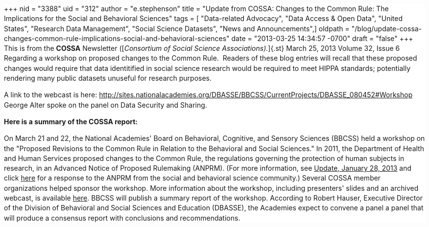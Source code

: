 +++
nid = "3388"
uid = "312"
author = "e.stephenson"
title = "Update from COSSA: Changes to the Common Rule: The Implications for the Social and Behavioral Sciences"
tags = [ "Data-related Advocacy", "Data Access & Open Data", "United States", "Research Data Management", "Social Science Datasets", "News and Announcements",]
oldpath = "/blog/update-cossa-changes-common-rule-implications-social-and-behavioral-sciences"
date = "2013-03-25 14:34:57 -0700"
draft = "false"
+++
This is from the **COSSA** Newsletter ([*Consortium of Social Science
Associations).*]{.st} March 25, 2013 Volume 32, Issue 6 Regarding a
workshop on proposed changes to the Common Rule.  Readers of these blog
entries will recall that these proposed changes would require that data
identitified in social science research would be required to meet HIPPA
standards; potentially rendering many public datasets unuseful for
research purposes.

A link to the webcast is here:
<http://sites.nationalacademies.org/DBASSE/BBCSS/CurrentProjects/DBASSE_080452#Workshop> 
George Alter spoke on the panel on Data Security and Sharing.

**Here is a summary of the COSSA report:**

On March 21 and 22, the National Academies\' Board on Behavioral,
Cognitive, and Sensory Sciences (BBCSS) held a workshop on the
\"Proposed Revisions to the Common Rule in Relation to the Behavioral
and Social Sciences.\" In 2011, the Department of Health and Human
Services proposed changes to the Common Rule, the regulations governing
the protection of human subjects in research, in an Advanced Notice of
Proposed Rulemaking (ANPRM). (For more information, see [Update, January
28,
2013](http://r20.rs6.net/tn.jsp?e=001pjpj4X4L3L1PpjRpA2kwuKEKASC5XO23CRVZ6s1lUCg6TxiKvJzYw75jJ5CMF_kn3Lay1eRSQETj11CmhmbHSRreZE4vt3hzZZqlCJ5N8SjIlRNttKc8o8sosgX7EfR1FXVIsI-7xZT2Y8shlVpp5nYQXylHwIHkjSZ83WMC22WRCg0pz5vGaQpLoqw4ZJIMDPmYnfYRjmxp2uN7X4gIIHIjAy6tNHvn)
and click
[here](http://r20.rs6.net/tn.jsp?e=001pjpj4X4L3L1iUMc67cvrCRQvaTd0cxvHq8Zr3xz1t_bnjKN4zkEo-2DbbtJ0FQjNJoaN5PReAIa4XdyDE28ig53QLpXk1zIEAIAMQCStELJ-xmJ91OkafnHdtJq-EEKAvZX2zMkJUde6Bpa0bEeYDeSHW3MJu44iIpdkfjjYpzMmPa-Yy9E0LA==)
for a response to the ANPRM from the social and behavioral science
community.) Several COSSA member organizations helped sponsor the
workshop. More information about the workshop, including presenters\'
slides and an archived webcast, is available
[here](http://r20.rs6.net/tn.jsp?e=001pjpj4X4L3L3LRK3KDrtz0hPwfYj9iql0axHAJwf5Dc4CNwvikh2SyYexJuiGXJ17rr4P1gGoFahUOwZeRVqzdA7G0rUUZpl67j60k287lHtazGwAG07VuwjMRdtZAih_iNDbO38Xh1ymz2wisa5i7Opu0sqZ6PvDl7OMfw2wr2mYI4nvUjd8YfZY3l-pILRxLD5AQuic-cc=).
BBCSS will publish a summary report of the workshop. According to Robert
Hauser, Executive Director of the Division of Behavioral and Social
Sciences and Education (DBASSE), the Academies expect to convene a panel
a panel that will produce a consensus report with conclusions and
recommendations.
